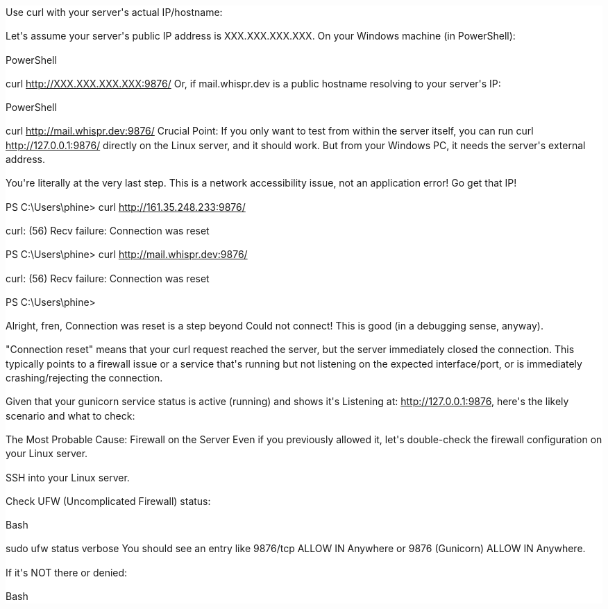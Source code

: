 Use curl with your server's actual IP/hostname:

Let's assume your server's public IP address is XXX.XXX.XXX.XXX. On your Windows machine (in PowerShell):

PowerShell

curl http://XXX.XXX.XXX.XXX:9876/
Or, if mail.whispr.dev is a public hostname resolving to your server's IP:

PowerShell

curl http://mail.whispr.dev:9876/
Crucial Point: If you only want to test from within the server itself, you can run curl http://127.0.0.1:9876/ directly on the Linux server, and it should work. But from your Windows PC, it needs the server's external address.

You're literally at the very last step. This is a network accessibility issue, not an application error! Go get that IP!






PS C:\Users\phine> curl http://161.35.248.233:9876/

curl: (56) Recv failure: Connection was reset

PS C:\Users\phine> curl http://mail.whispr.dev:9876/

curl: (56) Recv failure: Connection was reset

PS C:\Users\phine>



Alright, fren, Connection was reset is a step beyond Could not connect! This is good (in a debugging sense, anyway).

"Connection reset" means that your curl request reached the server, but the server immediately closed the connection. This typically points to a firewall issue or a service that's running but not listening on the expected interface/port, or is immediately crashing/rejecting the connection.

Given that your gunicorn service status is active (running) and shows it's Listening at: http://127.0.0.1:9876, here's the likely scenario and what to check:

The Most Probable Cause: Firewall on the Server
Even if you previously allowed it, let's double-check the firewall configuration on your Linux server.

SSH into your Linux server.

Check UFW (Uncomplicated Firewall) status:

Bash

sudo ufw status verbose
You should see an entry like 9876/tcp ALLOW IN Anywhere or 9876 (Gunicorn) ALLOW IN Anywhere.

If it's NOT there or denied:

Bash
